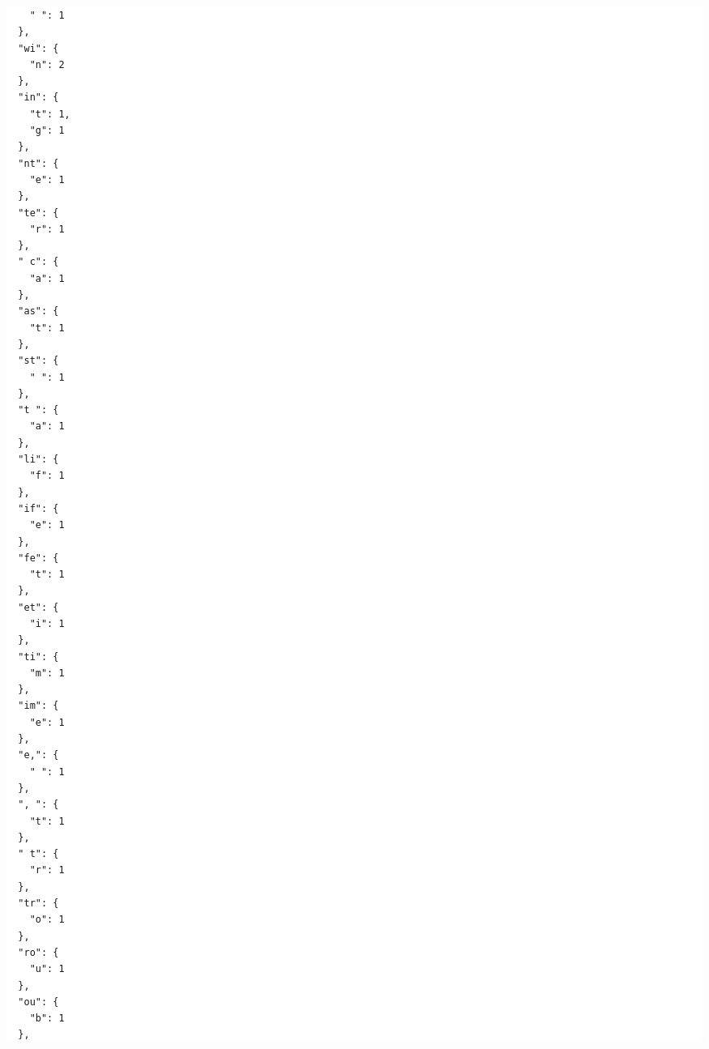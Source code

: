```
    " ": 1
  },
  "wi": {
    "n": 2
  },
  "in": {
    "t": 1,
    "g": 1
  },
  "nt": {
    "e": 1
  },
  "te": {
    "r": 1
  },
  " c": {
    "a": 1
  },
  "as": {
    "t": 1
  },
  "st": {
    " ": 1
  },
  "t ": {
    "a": 1
  },
  "li": {
    "f": 1
  },
  "if": {
    "e": 1
  },
  "fe": {
    "t": 1
  },
  "et": {
    "i": 1
  },
  "ti": {
    "m": 1
  },
  "im": {
    "e": 1
  },
  "e,": {
    " ": 1
  },
  ", ": {
    "t": 1
  },
  " t": {
    "r": 1
  },
  "tr": {
    "o": 1
  },
  "ro": {
    "u": 1
  },
  "ou": {
    "b": 1
  },
```